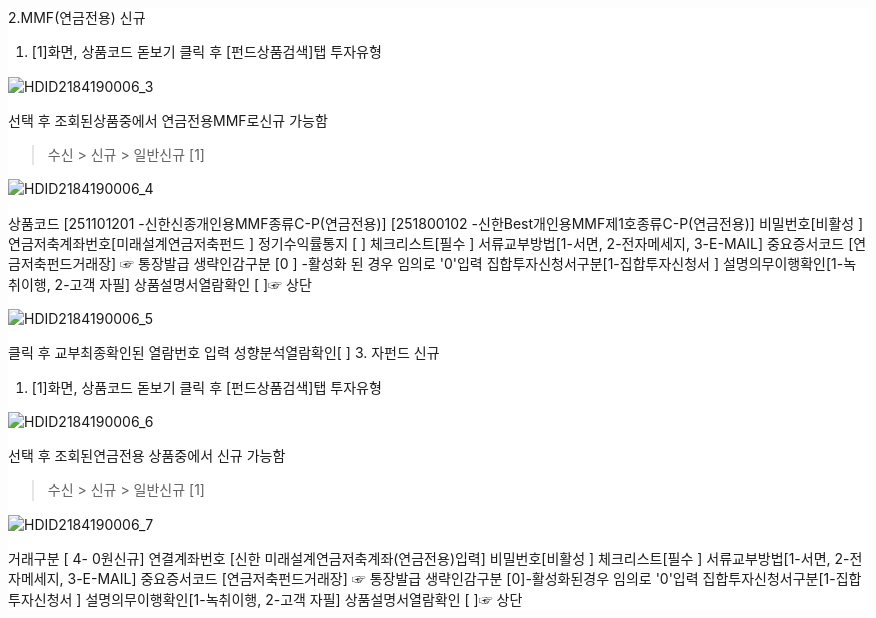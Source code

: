 2.MMF(연금전용) 신규
1. [1]화면, 상품코드 돋보기 클릭 후 [펀드상품검색]탭 투자유형

![HDID2184190006_3](HDID2184190006_3.jpg)

선택 후 조회된상품중에서 연금전용MMF로신규 가능함
> 수신 > 신규 > 일반신규 [1]

![HDID2184190006_4](HDID2184190006_4.jpg)

상품코드
[251101201 -신한신종개인용MMF종류C-P(연금전용)]
[251800102 -신한Best개인용MMF제1호종류C-P(연금전용)]
비밀번호[비활성 ]
연금저축계좌번호[미래설계연금저축펀드 ]
정기수익률통지 [ ]
체크리스트[필수 ]
서류교부방법[1-서면, 2-전자메세지, 3-E-MAIL]
중요증서코드 [연금저축펀드거래장]
☞ 통장발급
생략인감구분 [0 ] -활성화 된 경우 임의로 '0'입력
집합투자신청서구분[1-집합투자신청서 ]
설명의무이행확인[1-녹취이행, 2-고객 자필]
상품설명서열람확인 [ ]☞ 상단

![HDID2184190006_5](HDID2184190006_5.jpg)

클릭 후 교부최종확인된 열람번호 입력
성향분석열람확인[ ]
3. 자펀드 신규
1. [1]화면, 상품코드 돋보기 클릭 후 [펀드상품검색]탭 투자유형

![HDID2184190006_6](HDID2184190006_6.jpg)

선택 후 조회된연금전용
상품중에서 신규 가능함
> 수신 > 신규 > 일반신규 [1]

![HDID2184190006_7](HDID2184190006_7.jpg)

거래구분
[ 4- 0원신규]
연결계좌번호
[신한 미래설계연금저축계좌(연금전용)입력]
비밀번호[비활성 ]
체크리스트[필수 ]
서류교부방법[1-서면, 2-전자메세지, 3-E-MAIL]
중요증서코드 [연금저축펀드거래장]
☞ 통장발급
생략인감구분 [0]-활성화된경우 임의로 '0'입력
집합투자신청서구분[1-집합투자신청서 ]
설명의무이행확인[1-녹취이행, 2-고객 자필]
상품설명서열람확인 [ ]☞ 상단
